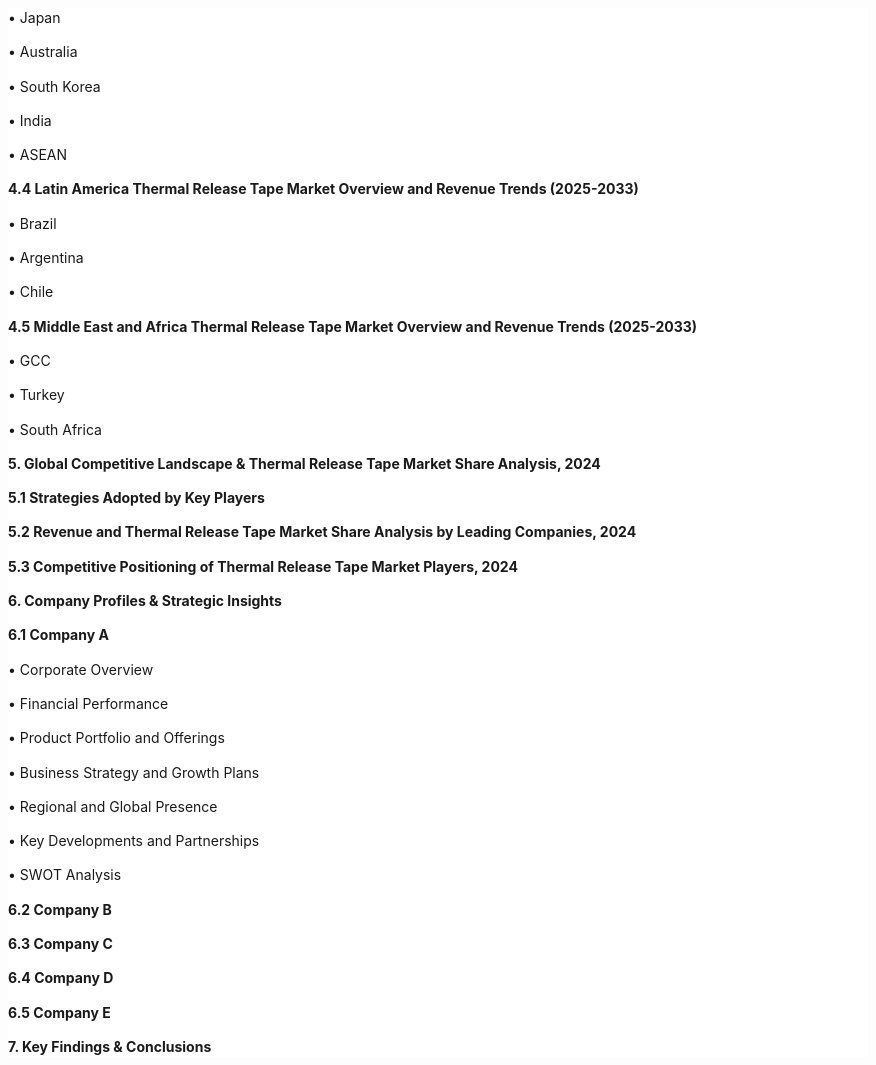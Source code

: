 • Japan

• Australia

• South Korea

• India

• ASEAN

<strong>4.4 Latin America Thermal Release Tape Market Overview and Revenue Trends (2025-2033)</strong>

• Brazil

• Argentina

• Chile

<strong>4.5 Middle East and Africa Thermal Release Tape Market Overview and Revenue Trends (2025-2033)</strong>

• GCC

• Turkey

• South Africa

<strong>5. Global Competitive Landscape & Thermal Release Tape Market Share Analysis, 2024</strong>

<strong>5.1 Strategies Adopted by Key Players</strong>

<strong>5.2 Revenue and Thermal Release Tape Market Share Analysis by Leading Companies, 2024</strong>

<strong>5.3 Competitive Positioning of Thermal Release Tape Market Players, 2024</strong>

<strong>6. Company Profiles & Strategic Insights</strong>

<strong>6.1 Company A</strong>

• Corporate Overview

• Financial Performance

• Product Portfolio and Offerings

• Business Strategy and Growth Plans

• Regional and Global Presence

• Key Developments and Partnerships

• SWOT Analysis

<strong>6.2 Company B</strong>

<strong>6.3 Company C</strong>

<strong>6.4 Company D</strong>

<strong>6.5 Company E</strong>

<strong>7. Key Findings & Conclusions</strong>
